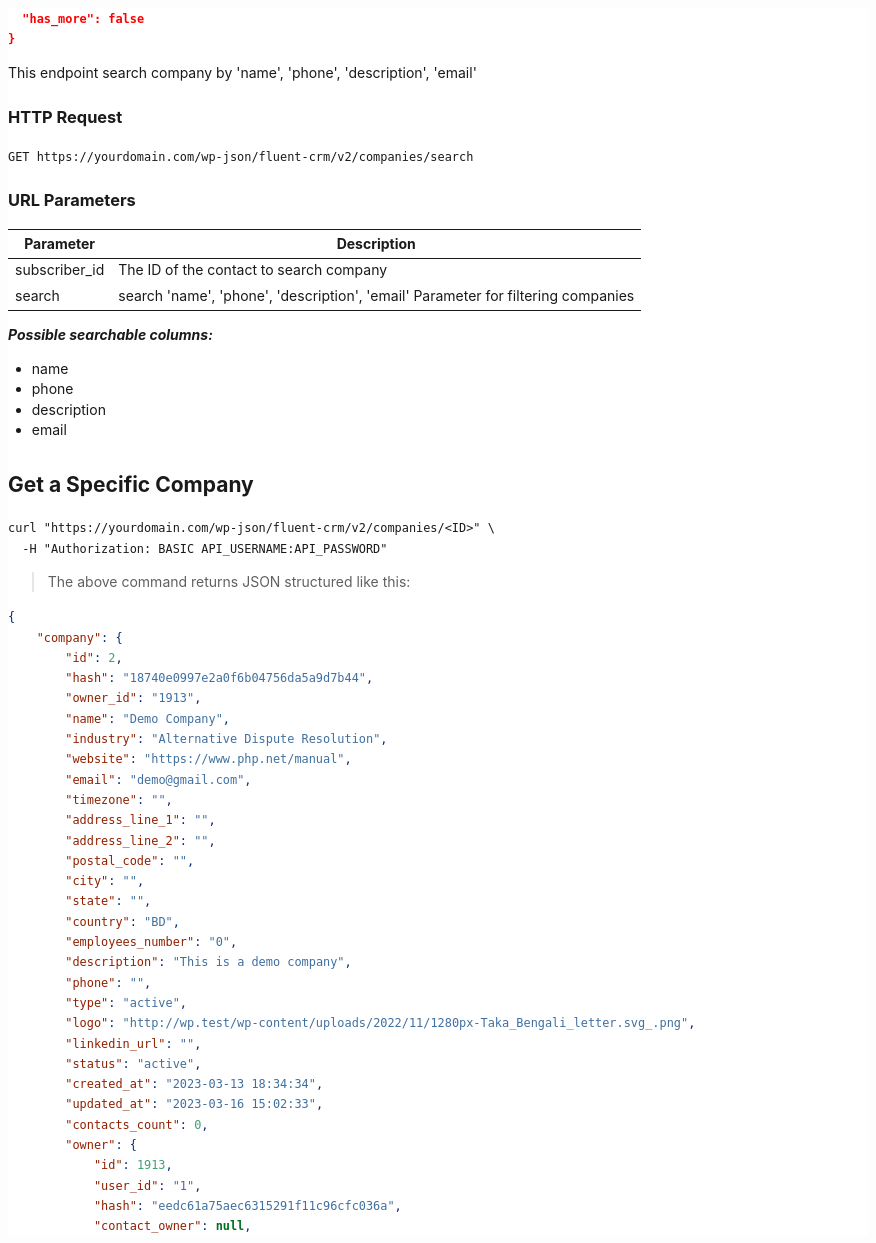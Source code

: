 ```json
  "has_more": false
}
```

This endpoint search company by 'name', 'phone', 'description', 'email'

### HTTP Request

`GET https://yourdomain.com/wp-json/fluent-crm/v2/companies/search`

### URL Parameters

Parameter | Description
--------- | -----------
subscriber_id | The ID of the contact to search company
search | search 'name', 'phone', 'description', 'email' Parameter for filtering companies

***Possible searchable columns:***

- name
- phone
- description
- email


## Get a Specific Company


```shell
curl "https://yourdomain.com/wp-json/fluent-crm/v2/companies/<ID>" \
  -H "Authorization: BASIC API_USERNAME:API_PASSWORD"
```

> The above command returns JSON structured like this:

```json
{
    "company": {
        "id": 2,
        "hash": "18740e0997e2a0f6b04756da5a9d7b44",
        "owner_id": "1913",
        "name": "Demo Company",
        "industry": "Alternative Dispute Resolution",
        "website": "https://www.php.net/manual",
        "email": "demo@gmail.com",
        "timezone": "",
        "address_line_1": "",
        "address_line_2": "",
        "postal_code": "",
        "city": "",
        "state": "",
        "country": "BD",
        "employees_number": "0",
        "description": "This is a demo company",
        "phone": "",
        "type": "active",
        "logo": "http://wp.test/wp-content/uploads/2022/11/1280px-Taka_Bengali_letter.svg_.png",
        "linkedin_url": "",
        "status": "active",
        "created_at": "2023-03-13 18:34:34",
        "updated_at": "2023-03-16 15:02:33",
        "contacts_count": 0,
        "owner": {
            "id": 1913,
            "user_id": "1",
            "hash": "eedc61a75aec6315291f11c96cfc036a",
            "contact_owner": null,
```